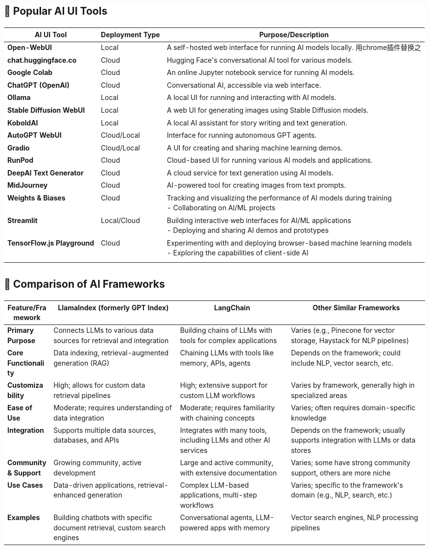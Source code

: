 ## 📖 Popular AI UI Tools

| AI UI Tool                 | Deployment Type | Purpose/Description                                        |
|----------------------------|-----------------|------------------------------------------------------------|
| **Open-WebUI**             | Local           | A self-hosted web interface for running AI models locally. 用chrome插件替换之 |
| **chat.huggingface.co**    | Cloud           | Hugging Face's conversational AI tool for various models.  |
| **Google Colab**           | Cloud           | An online Jupyter notebook service for running AI models.  |
| **ChatGPT (OpenAI)**       | Cloud           | Conversational AI, accessible via web interface.           |
| **Ollama**                 | Local           | A local UI for running and interacting with AI models.     |
| **Stable Diffusion WebUI** | Local           | A web UI for generating images using Stable Diffusion models.|
| **KoboldAI**               | Local           | A local AI assistant for story writing and text generation.|
| **AutoGPT WebUI**          | Cloud/Local     | Interface for running autonomous GPT agents.               |
| **Gradio**                 | Cloud/Local     | A UI for creating and sharing machine learning demos.      |
| **RunPod**                 | Cloud           | Cloud-based UI for running various AI models and applications.|
| **DeepAI Text Generator**  | Cloud           | A cloud service for text generation using AI models.       |
| **MidJourney**             | Cloud           | AI-powered tool for creating images from text prompts.     |
| **Weights & Biases** | Cloud | Tracking and visualizing the performance of AI models during training<br>- Collaborating on AI/ML projects |
| **Streamlit** | Local/Cloud | Building interactive web interfaces for AI/ML applications<br>- Deploying and sharing AI demos and prototypes |
| **TensorFlow.js Playground** | Cloud | Experimenting with and deploying browser-based machine learning models<br>- Exploring the capabilities of client-side AI |
| | | |

## 📖 Comparison of AI Frameworks

| Feature/Framework         | LlamaIndex (formerly GPT Index)                                | LangChain                                        | Other Similar Frameworks                        |
|---------------------------|----------------------------------------------------------------|--------------------------------------------------|------------------------------------------------|
| **Primary Purpose**       | Connects LLMs to various data sources for retrieval and integration | Building chains of LLMs with tools for complex applications | Varies (e.g., Pinecone for vector storage, Haystack for NLP pipelines) |
| **Core Functionality**    | Data indexing, retrieval-augmented generation (RAG)             | Chaining LLMs with tools like memory, APIs, agents | Depends on the framework; could include NLP, vector search, etc. |
| **Customizability**       | High; allows for custom data retrieval pipelines                | High; extensive support for custom LLM workflows  | Varies by framework, generally high in specialized areas |
| **Ease of Use**           | Moderate; requires understanding of data integration            | Moderate; requires familiarity with chaining concepts | Varies; often requires domain-specific knowledge |
| **Integration**           | Supports multiple data sources, databases, and APIs            | Integrates with many tools, including LLMs and other AI services | Depends on the framework; usually supports integration with LLMs or data stores |
| **Community & Support**   | Growing community, active development                          | Large and active community, with extensive documentation | Varies; some have strong community support, others are more niche |
| **Use Cases**             | Data-driven applications, retrieval-enhanced generation         | Complex LLM-based applications, multi-step workflows | Varies; specific to the framework's domain (e.g., NLP, search, etc.) |
| **Examples**              | Building chatbots with specific document retrieval, custom search engines | Conversational agents, LLM-powered apps with memory | Vector search engines, NLP processing pipelines |
